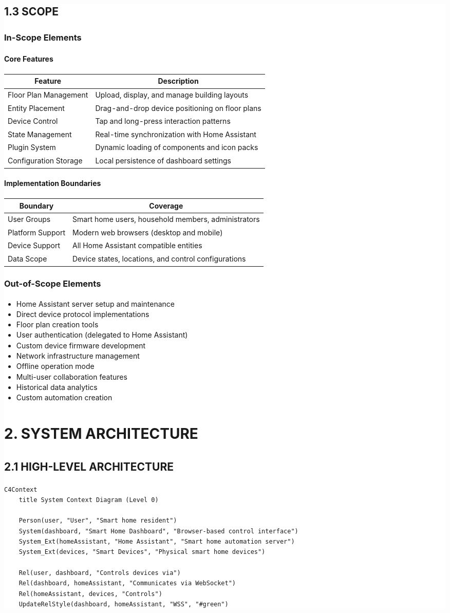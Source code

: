 ## 1.3 SCOPE

### In-Scope Elements

#### Core Features

| Feature | Description |
|---------|-------------|
| Floor Plan Management | Upload, display, and manage building layouts |
| Entity Placement | Drag-and-drop device positioning on floor plans |
| Device Control | Tap and long-press interaction patterns |
| State Management | Real-time synchronization with Home Assistant |
| Plugin System | Dynamic loading of components and icon packs |
| Configuration Storage | Local persistence of dashboard settings |

#### Implementation Boundaries

| Boundary | Coverage |
|----------|----------|
| User Groups | Smart home users, household members, administrators |
| Platform Support | Modern web browsers (desktop and mobile) |
| Device Support | All Home Assistant compatible entities |
| Data Scope | Device states, locations, and control configurations |

### Out-of-Scope Elements

- Home Assistant server setup and maintenance
- Direct device protocol implementations
- Floor plan creation tools
- User authentication (delegated to Home Assistant)
- Custom device firmware development
- Network infrastructure management
- Offline operation mode
- Multi-user collaboration features
- Historical data analytics
- Custom automation creation

# 2. SYSTEM ARCHITECTURE

## 2.1 HIGH-LEVEL ARCHITECTURE

```mermaid
C4Context
    title System Context Diagram (Level 0)
    
    Person(user, "User", "Smart home resident")
    System(dashboard, "Smart Home Dashboard", "Browser-based control interface")
    System_Ext(homeAssistant, "Home Assistant", "Smart home automation server")
    System_Ext(devices, "Smart Devices", "Physical smart home devices")
    
    Rel(user, dashboard, "Controls devices via")
    Rel(dashboard, homeAssistant, "Communicates via WebSocket")
    Rel(homeAssistant, devices, "Controls")
    UpdateRelStyle(dashboard, homeAssistant, "WSS", "#green")
```

